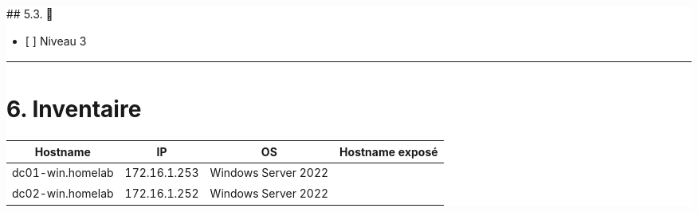 
## 5.3. 🐤

- [ ] Niveau 3



---

# 6. Inventaire

| Hostname    | IP      | OS        | Hostname exposé
| :-:       | :-:       | :-:       | :-:       |
| dc01-win.homelab    | 172.16.1.253    | Windows Server 2022 |   
| dc02-win.homelab    | 172.16.1.252    | Windows Server 2022 |    